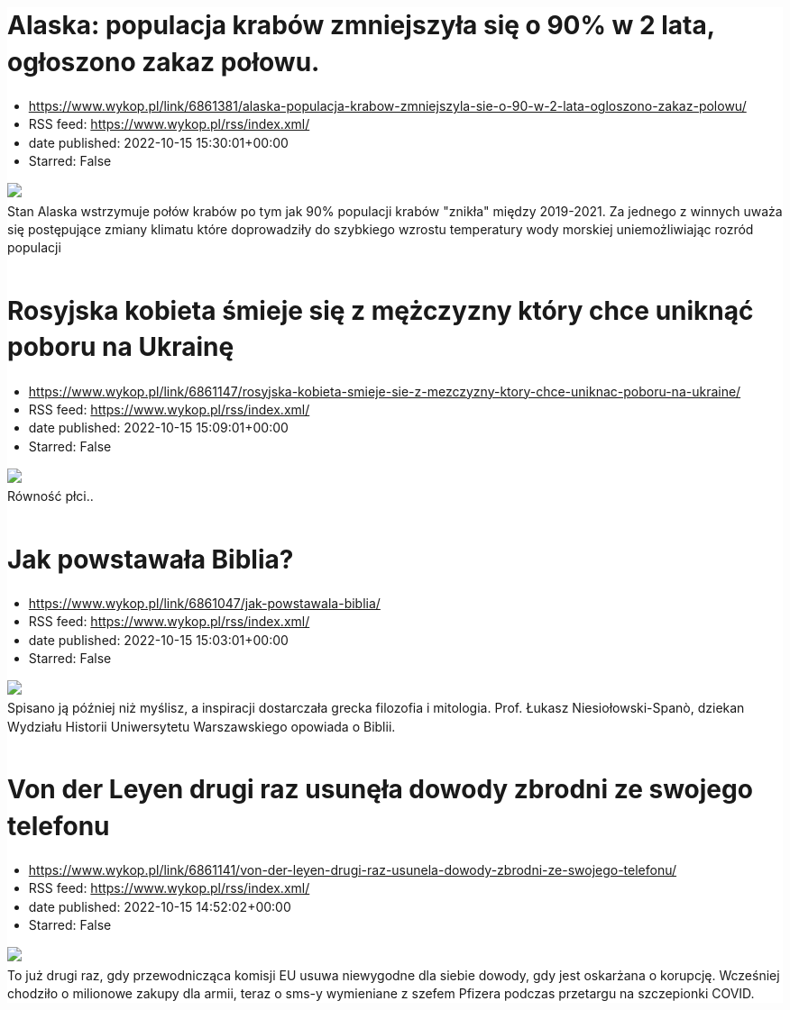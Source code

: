 # Alaska: populacja krabów zmniejszyła się o 90% w 2 lata, ogłoszono zakaz połowu.
 - https://www.wykop.pl/link/6861381/alaska-populacja-krabow-zmniejszyla-sie-o-90-w-2-lata-ogloszono-zakaz-polowu/
 - RSS feed: https://www.wykop.pl/rss/index.xml/
 - date published: 2022-10-15 15:30:01+00:00
 - Starred: False

<img src="https://www.wykop.pl/cdn/c3397993/link_1665844944FzfREJY9IGjxiiveR9xv1v,w104h74.jpg" /><br />
		 Stan Alaska wstrzymuje połów krabów po tym jak 90% populacji krabów &quot;znikła&quot; między 2019-2021. Za jednego z winnych uważa się postępujące zmiany klimatu które doprowadziły do szybkiego wzrostu temperatury wody morskiej uniemożliwiając rozród populacji

# Rosyjska kobieta śmieje się z mężczyzny który chce uniknąć poboru na Ukrainę
 - https://www.wykop.pl/link/6861147/rosyjska-kobieta-smieje-sie-z-mezczyzny-ktory-chce-uniknac-poboru-na-ukraine/
 - RSS feed: https://www.wykop.pl/rss/index.xml/
 - date published: 2022-10-15 15:09:01+00:00
 - Starred: False

<img src="https://www.wykop.pl/cdn/c3397993/link_16658312199Ll9kbjFWwVMNv2ZGq0LPW,w104h74.jpg" /><br />
		 Równość płci..

# Jak powstawała Biblia?
 - https://www.wykop.pl/link/6861047/jak-powstawala-biblia/
 - RSS feed: https://www.wykop.pl/rss/index.xml/
 - date published: 2022-10-15 15:03:01+00:00
 - Starred: False

<img src="https://www.wykop.pl/cdn/c3397993/link_1665825620gnUTQPdSfjzBBtygT0zhF8,w104h74.jpg" /><br />
		 Spisano ją później niż myślisz, a inspiracji dostarczała grecka filozofia i mitologia. Prof. Łukasz Niesiołowski-Spanò, dziekan Wydziału Historii Uniwersytetu Warszawskiego opowiada o Biblii.

# Von der Leyen drugi raz usunęła dowody zbrodni ze swojego telefonu
 - https://www.wykop.pl/link/6861141/von-der-leyen-drugi-raz-usunela-dowody-zbrodni-ze-swojego-telefonu/
 - RSS feed: https://www.wykop.pl/rss/index.xml/
 - date published: 2022-10-15 14:52:02+00:00
 - Starred: False

<img src="https://www.wykop.pl/cdn/c3397993/link_1665830146YwTSnAq5n3gdKyLyUYCPjL,w104h74.jpg" /><br />
		 To już drugi raz, gdy przewodnicząca komisji EU usuwa niewygodne dla siebie dowody, gdy jest oskarżana o korupcję. Wcześniej chodziło o milionowe zakupy dla armii, teraz o sms-y wymieniane z szefem Pfizera podczas przetargu na szczepionki COVID.
